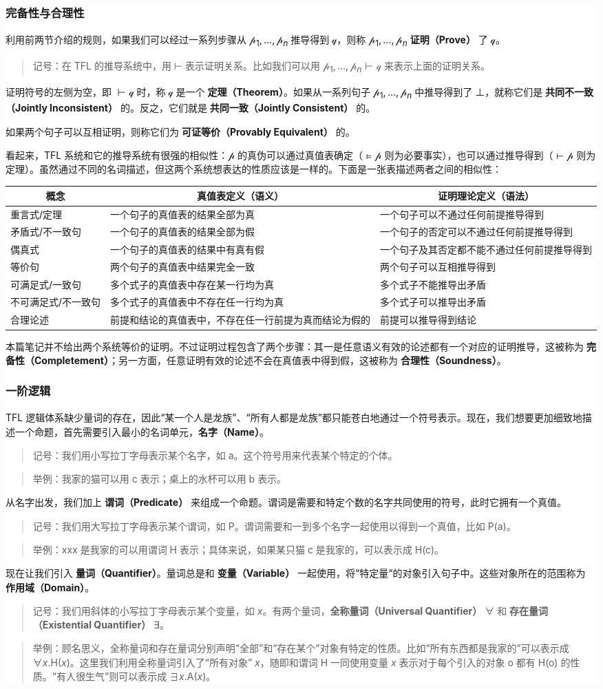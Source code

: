 

### 完备性与合理性

利用前两节介绍的规则，如果我们可以经过一系列步骤从 $\mathscr{p}_1, \dots, \mathscr{p}_n$ 推导得到 $\mathscr{q}$，则称 $\mathscr{p}_1, \dots, \mathscr{p}_n$ **证明（Prove）** 了 $\mathscr{q}$。

> 记号：在 TFL 的推导系统中，用 $\vdash$ 表示证明关系。比如我们可以用 $\mathscr{p}_1, \dots, \mathscr{p}_n \vdash \mathscr{q}$ 来表示上面的证明关系。

证明符号的左侧为空，即 $\vdash \mathscr{q}$ 时，称 $\mathscr{q}$ 是一个 **定理（Theorem）**。如果从一系列句子 $\mathscr{p}_1, \dots, \mathscr{p}_n$ 中推导得到了 $\bot$，就称它们是 **共同不一致（Jointly Inconsistent）** 的。反之，它们就是 **共同一致（Jointly Consistent）** 的。

如果两个句子可以互相证明，则称它们为 **可证等价（Provably Equivalent）** 的。

看起来，TFL 系统和它的推导系统有很强的相似性：$\mathscr{p}$ 的真伪可以通过真值表确定（$\vDash\mathscr{p}$ 则为必要事实），也可以通过推导得到（$\vdash\mathscr{p}$ 则为定理）。虽然通过不同的名词描述，但这两个系统想表达的性质应该是一样的。下面是一张表描述两者之间的相似性：

| 概念                | 真值表定义（语义）                                     | 证明理论定义（语法）                         |
| ------------------- | ------------------------------------------------------ | -------------------------------------------- |
| 重言式/定理         | 一个句子的真值表的结果全部为真                         | 一个句子可以不通过任何前提推导得到           |
| 矛盾式/不一致句     | 一个句子的真值表的结果全部为假                         | 一个句子的否定可以不通过任何前提推导得到     |
| 偶真式              | 一个句子的真值表的结果中有真有假                       | 一个句子及其否定都不能不通过任何前提推导得到 |
| 等价句              | 两个句子的真值表中结果完全一致                         | 两个句子可以互相推导得到                     |
| 可满足式/一致句     | 多个式子的真值表中存在某一行均为真                     | 多个式子不能推导出矛盾                       |
| 不可满足式/不一致句 | 多个式子的真值表中不存在任一行均为真                   | 多个式子可以推导出矛盾                       |
| 合理论述            | 前提和结论的真值表中，不存在任一行前提为真而结论为假的 | 前提可以推导得到结论                         |

本篇笔记并不给出两个系统等价的证明。不过证明过程包含了两个步骤：其一是任意语义有效的论述都有一个对应的证明推导，这被称为 **完备性（Completement）**；另一方面，任意证明有效的论述不会在真值表中得到假，这被称为 **合理性（Soundness）**。 



### 一阶逻辑

TFL 逻辑体系缺少量词的存在，因此“某一个人是龙族”、“所有人都是龙族”都只能苍白地通过一个符号表示。现在，我们想要更加细致地描述一个命题，首先需要引入最小的名词单元，**名字（Name）**。

> 记号：我们用小写拉丁字母表示某个名字，如 $\text{a}$。这个符号用来代表某个特定的个体。

> 举例：我家的猫可以用 $\text{c}$ 表示；桌上的水杯可以用 $\text{b}$ 表示。

从名字出发，我们加上 **谓词（Predicate）** 来组成一个命题。谓词是需要和特定个数的名字共同使用的符号，此时它拥有一个真值。

> 记号：我们用大写拉丁字母表示某个谓词，如 $\text{P}$。谓词需要和一到多个名字一起使用以得到一个真值，比如 $\text{P}(\text{a})$。

> 举例：xxx 是我家的可以用谓词 $\text{H}$ 表示；具体来说，如果某只猫 $\text{c}$ 是我家的，可以表示成 $\text{H}(\text{c})$。

现在让我们引入 **量词（Quantifier）**。量词总是和 **变量（Variable）** 一起使用，将“特定量“的对象引入句子中。这些对象所在的范围称为 **作用域（Domain）**。

> 记号：我们用斜体的小写拉丁字母表示某个变量，如 $x$。有两个量词，**全称量词（Universal Quantifier）** $\forall$ 和 **存在量词（Existential Quantifier）** $\exists$。

> 举例：顾名思义，全称量词和存在量词分别声明“全部”和“存在某个”对象有特定的性质。比如“所有东西都是我家的”可以表示成 $\forall x. \text{H}(x)$。这里我们利用全称量词引入了“所有对象” $x$，随即和谓词 $\text{H}$ 一同使用变量 $x$ 表示对于每个引入的对象 $\text{o}$ 都有 $\text{H}(\text{o})$ 的性质。“有人很生气”则可以表示成 $\exists x. \text{A}(x)$。
